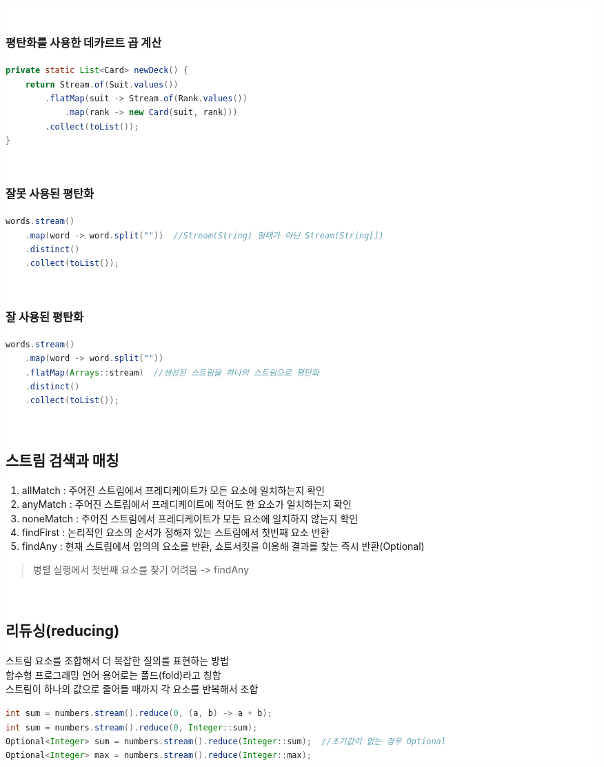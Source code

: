 <br>

### 평탄화를 사용한 데카르트 곱 계산
````java
private static List<Card> newDeck() {
    return Stream.of(Suit.values())
        .flatMap(suit -> Stream.of(Rank.values())
            .map(rank -> new Card(suit, rank)))
        .collect(toList());
}
````

<br>

### 잘못 사용된 평탄화
````java
words.stream()
    .map(word -> word.split(""))  //Stream(String) 형태가 아닌 Stream(String[])
    .distinct()
    .collect(toList());
````

<br>

### 잘 사용된 평탄화
````java
words.stream()
    .map(word -> word.split(""))
    .flatMap(Arrays::stream)  //생성된 스트림을 하나의 스트림으로 평탄화
    .distinct()
    .collect(toList());
````

<br>

## 스트림 검색과 매칭
1. allMatch : 주어진 스트림에서 프레디케이트가 모든 요소에 일치하는지 확인  
2. anyMatch : 주어진 스트림에서 프레디케이트에 적어도 한 요소가 일치하는지 확인  
3. noneMatch : 주어진 스트림에서 프레디케이트가 모든 요소에 일치하지 않는지 확인  
4. findFirst : 논리적인 요소의 순서가 정해져 있는 스트림에서 첫번째 요소 반환  
5. findAny : 현재 스트림에서 임의의 요소를 반환, 쇼트서킷을 이용해 결과를 찾는 즉시 반환(Optional)  
> 병렬 실행에서 첫번째 요소를 찾기 어려움 -> findAny

<br>

## 리듀싱(reducing)
스트림 요소를 조합해서 더 복잡한 질의를 표현하는 방법  
함수형 프로그래밍 언어 용어로는 폴드(fold)라고 칭함  
스트림이 하나의 값으로 줄어들 때까지 각 요소를 반복해서 조합   

````java
int sum = numbers.stream().reduce(0, (a, b) -> a + b);
int sum = numbers.stream().reduce(0, Integer::sum);
Optional<Integer> sum = numbers.stream().reduce(Integer::sum);  //초기값이 없는 경우 Optional
Optional<Integer> max = numbers.stream().reduce(Integer::max);
````
